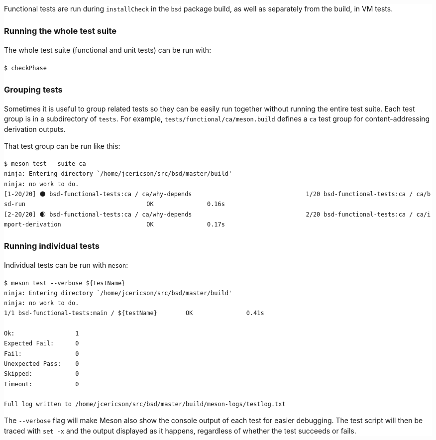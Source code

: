 Functional tests are run during `installCheck` in the `bsd` package build, as well as separately from the build, in VM tests.

### Running the whole test suite

The whole test suite (functional and unit tests) can be run with:

```shell-session
$ checkPhase
```

### Grouping tests

Sometimes it is useful to group related tests so they can be easily run together without running the entire test suite.
Each test group is in a subdirectory of `tests`.
For example, `tests/functional/ca/meson.build` defines a `ca` test group for content-addressing derivation outputs.

That test group can be run like this:

```shell-session
$ meson test --suite ca
ninja: Entering directory `/home/jcericson/src/bsd/master/build'
ninja: no work to do.
[1-20/20] 🌑 bsd-functional-tests:ca / ca/why-depends                                1/20 bsd-functional-tests:ca / ca/bsd-run                                  OK               0.16s
[2-20/20] 🌒 bsd-functional-tests:ca / ca/why-depends                                2/20 bsd-functional-tests:ca / ca/import-derivation                        OK               0.17s
```

### Running individual tests

Individual tests can be run with `meson`:

```shell-session
$ meson test --verbose ${testName}
ninja: Entering directory `/home/jcericson/src/bsd/master/build'
ninja: no work to do.
1/1 bsd-functional-tests:main / ${testName}        OK               0.41s

Ok:                 1
Expected Fail:      0
Fail:               0
Unexpected Pass:    0
Skipped:            0
Timeout:            0

Full log written to /home/jcericson/src/bsd/master/build/meson-logs/testlog.txt
```

The `--verbose` flag will make Meson also show the console output of each test for easier debugging.
The test script will then be traced with `set -x` and the output displayed as it happens,
regardless of whether the test succeeds or fails.


[coverage analysis report]: https://hydra.basedlinux.org/job/bsd/master/coverage/latest/download-by-type/report/coverage
[googletest]: https://google.github.io/googletest/
[rapidcheck]: https://github.com/emil-e/rapidcheck
[property testing]: https://en.wikipedia.org/wiki/Property_testing